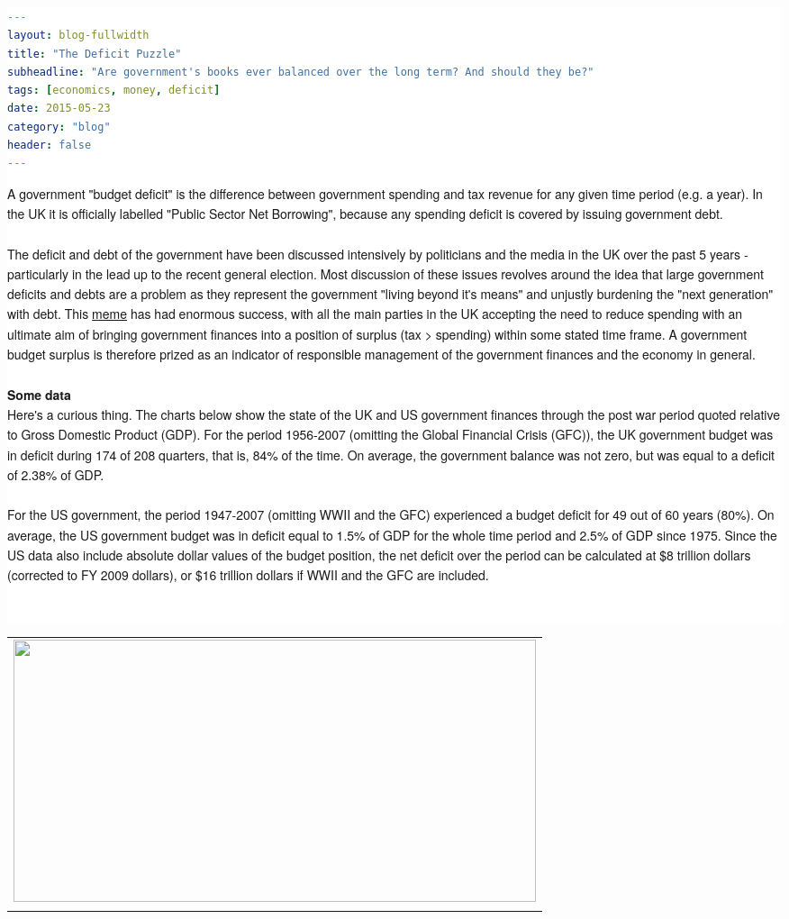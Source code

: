```yaml
---
layout: blog-fullwidth
title: "The Deficit Puzzle"
subheadline: "Are government's books ever balanced over the long term? And should they be?"
tags: [economics, money, deficit]
date: 2015-05-23
category: "blog"
header: false
---
```


<div style="font-family: Tahoma; orphans: 2; text-align: -webkit-auto; widows: 2;">
<span style="font-family: &quot;helvetica neue&quot; , &quot;arial&quot; , &quot;helvetica&quot; , sans-serif;">A government "budget deficit" is the difference between government spending and tax revenue for any given time period (e.g. a year). In the UK it is officially labelled "Public Sector Net Borrowing", because any spending deficit is covered by issuing government debt.</span></div>
<div style="font-family: Tahoma; orphans: 2; text-align: -webkit-auto; widows: 2;">
<span style="font-family: &quot;helvetica neue&quot; , &quot;arial&quot; , &quot;helvetica&quot; , sans-serif;"><br /></span></div>
<div style="font-family: Tahoma; orphans: 2; text-align: -webkit-auto; widows: 2;">
<span style="font-family: &quot;helvetica neue&quot; , &quot;arial&quot; , &quot;helvetica&quot; , sans-serif;">The deficit and debt of the government have been discussed intensively by politicians and the media&nbsp;in the UK&nbsp;over the past 5 years - particularly in the lead up to the recent general election. Most discussion of these issues revolves around the idea that large government deficits and debts are a problem as they represent the government "living beyond it's means" and unjustly burdening the "next generation" with debt. This <a href="http://www.rationalintuition.net/2015/05/shiny-images-dull-truths.html" target="_blank">meme</a> has had enormous success, with all the main parties in the UK accepting the need to reduce spending with an ultimate aim of bringing government finances into a position of surplus (tax &gt; spending) within some stated time frame. A government budget surplus is therefore prized as an indicator of responsible management of the government finances and the economy in general.</span></div>
<div style="font-family: Tahoma; orphans: 2; text-align: -webkit-auto; widows: 2;">
<span style="font-family: &quot;helvetica neue&quot; , &quot;arial&quot; , &quot;helvetica&quot; , sans-serif;"><br /></span></div>
<div style="font-family: Tahoma; orphans: 2; text-align: -webkit-auto; widows: 2;">
<b><span style="font-family: &quot;helvetica neue&quot; , &quot;arial&quot; , &quot;helvetica&quot; , sans-serif;">Some data</span></b></div>
<div style="font-family: Tahoma; orphans: 2; text-align: -webkit-auto; widows: 2;">
<span style="font-family: &quot;helvetica neue&quot; , &quot;arial&quot; , &quot;helvetica&quot; , sans-serif;">Here's a curious thing. The charts below show the state of the UK and US government finances through the post war period quoted relative to&nbsp;Gross Domestic Product (GDP). For the period 1956-2007 (omitting the Global Financial Crisis (GFC)), the UK government budget was in deficit during 174 of 208 quarters, that is, 84% of the time. On average, the government balance was not zero, but was equal to a deficit of 2.38% of GDP.</span><br />
<span style="font-family: &quot;helvetica neue&quot; , &quot;arial&quot; , &quot;helvetica&quot; , sans-serif;"><br />
For the US government, the period 1947-2007 (omitting WWII and the GFC) experienced a budget deficit for 49 out of 60 years (80%). On average, the US government budget was in deficit equal to 1.5% of GDP for the whole time period and 2.5% of GDP since 1975. Since the US data also include absolute dollar values of the budget position, the net deficit over the period can be calculated at $8 trillion dollars (corrected to FY 2009 dollars), or $16 trillion dollars if WWII and the GFC are included.</span><br />
<span style="font-family: &quot;helvetica neue&quot; , &quot;arial&quot; , &quot;helvetica&quot; , sans-serif;"><br /></span>
<br />
<table align="center" cellpadding="0" cellspacing="0" class="tr-caption-container" style="float: left; margin-right: 1em; text-align: left;"><tbody>
<tr><td style="text-align: center;"><img border="0" height="291" src="{{ site.url }}/images/UK_PSNB.png" style="margin-left: auto; margin-right: auto;" width="580" /></td></tr>